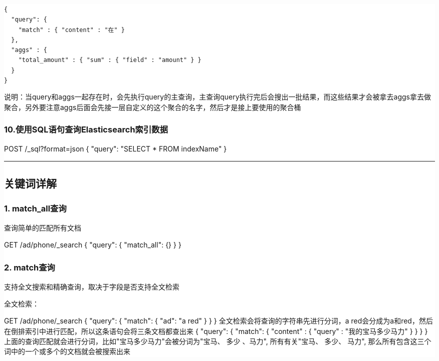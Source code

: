 ```
{
  "query": {
    "match" : { "content" : "在" }
  },
  "aggs" : {
    "total_amount" : { "sum" : { "field" : "amount" } }
  }
}
```
说明：当query和aggs一起存在时，会先执行query的主查询，主查询query执行完后会搜出一批结果，而这些结果才会被拿去aggs拿去做聚合，另外要注意aggs后面会先接一层自定义的这个聚合的名字，然后才是接上要使用的聚合桶

### 10.使用SQL语句查询Elasticsearch索引数据
POST /_sql?format=json
{
    "query": "SELECT * FROM indexName"
}

---
## 关键词详解

### 1. match_all查询
查询简单的匹配所有文档

GET /ad/phone/_search
{
  "query": {
    "match_all": {}
  }
}

### 2. match查询
支持全文搜索和精确查询，取决于字段是否支持全文检索


全文检索：

GET /ad/phone/_search
{
  "query": {
    "match": {
      "ad": "a red"
    }
  }
}
全文检索会将查询的字符串先进行分词，a red会分成为a和red，然后在倒排索引中进行匹配，所以这条语句会将三条文档都查出来
{
  "query": {
    "match": {
        "content" : {
            "query" : "我的宝马多少马力"
        }
    }
  }
}
上面的查询匹配就会进行分词，比如"宝马多少马力"会被分词为"宝马、 多少 、马力", 所有有关"宝马、 多少、 马力", 那么所有包含这三个词中的一个或多个的文档就会被搜索出来
